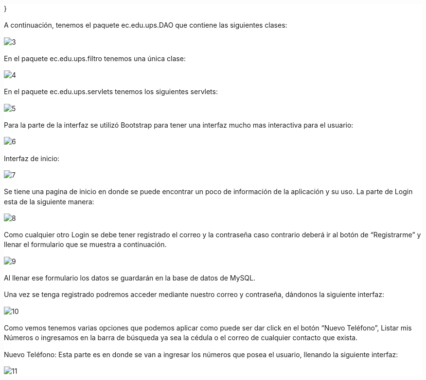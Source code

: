 }


A continuación, tenemos el paquete ec.edu.ups.DAO que contiene las siguientes clases:

	
![3](https://user-images.githubusercontent.com/56567621/118594058-64c74a80-b76e-11eb-84d4-99b38a89f3f3.png)

	
	
 
En el paquete ec.edu.ups.filtro tenemos una única clase:
 
![4](https://user-images.githubusercontent.com/56567621/118594103-76a8ed80-b76e-11eb-9a94-643f0cc591df.png)
	
En el paquete ec.edu.ups.servlets tenemos los siguientes servlets:

![5](https://user-images.githubusercontent.com/56567621/118594394-077fc900-b76f-11eb-8770-ec1d5bab6d50.png)


Para la parte de la interfaz se utilizó Bootstrap para tener una interfaz mucho mas interactiva para el usuario:

 
![6](https://user-images.githubusercontent.com/56567621/118594405-0b135000-b76f-11eb-92b5-fdbd2f84964f.png)


Interfaz de inicio:

![7](https://user-images.githubusercontent.com/56567621/118594416-10709a80-b76f-11eb-994b-db6285369df3.png)


Se tiene una pagina de inicio en donde se puede encontrar un poco de información de la aplicación y su uso.
La parte de Login esta de la siguiente manera:

![8](https://user-images.githubusercontent.com/56567621/118594418-11093100-b76f-11eb-8dcc-b48eb7b19b7d.png)

Como cualquier otro Login se debe tener registrado el correo y la contraseña caso contrario deberá ir al botón de “Registrarme” y llenar el formulario que se muestra a continuación.

![9](https://user-images.githubusercontent.com/56567621/118594420-11093100-b76f-11eb-8424-2c26e3d1fab0.png)
	
	
Al llenar ese formulario los datos se guardarán en la base de datos de MySQL.

Una vez se tenga registrado podremos acceder mediante nuestro correo y contraseña, dándonos la siguiente interfaz:

![10](https://user-images.githubusercontent.com/56567621/118594421-11a1c780-b76f-11eb-947a-c91f37e9cc48.png)

Como vemos tenemos varias opciones que podemos aplicar como puede ser dar click en el botón “Nuevo Teléfono”, Listar mis Números o ingresamos en la barra de búsqueda ya sea la cédula o el correo de cualquier contacto que exista.

Nuevo Teléfono:
Esta parte es en donde se van a ingresar los números que posea el usuario, llenando la siguiente interfaz:
 
![11](https://user-images.githubusercontent.com/56567621/118594422-11a1c780-b76f-11eb-8637-b0759745fbed.png)
